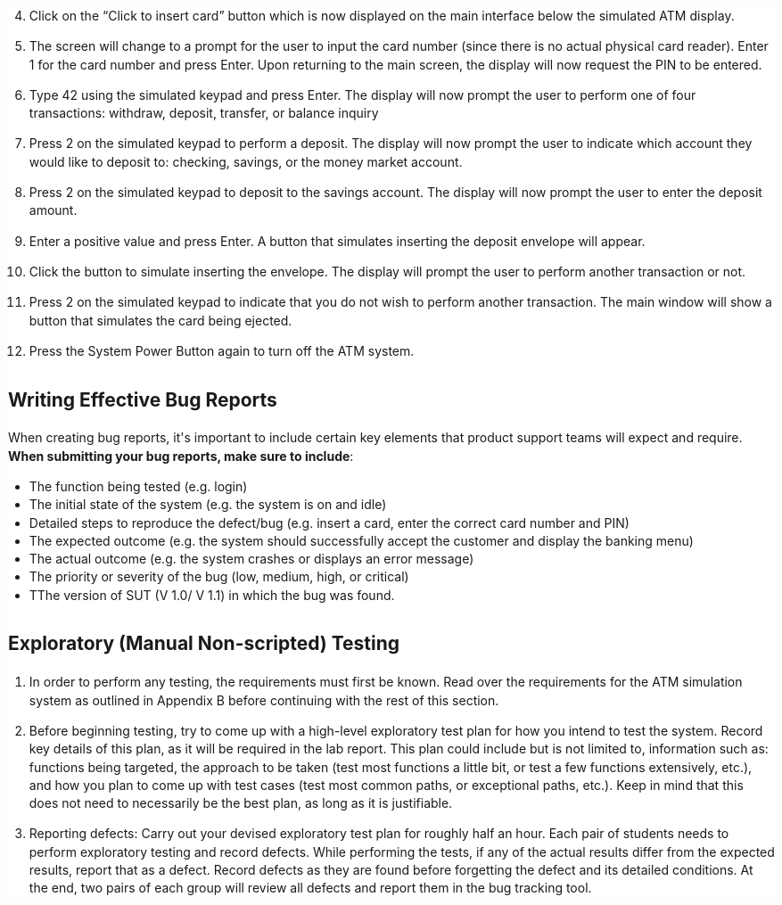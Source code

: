4. Click on the “Click to insert card” button which is now displayed on the main interface below the simulated ATM display.

5. The screen will change to a prompt for the user to input the card number (since there is no actual physical card reader). Enter 1 for the card number and press Enter. Upon returning to the main screen, the display will now request the PIN to be entered.

6. Type 42 using the simulated keypad and press Enter. The display will now prompt the user to perform one of four transactions: withdraw, deposit, transfer, or balance inquiry

7. Press 2 on the simulated keypad to perform a deposit. The display will now prompt the user to indicate which account they would like to deposit to: checking, savings, or the money market account.

8. Press 2 on the simulated keypad to deposit to the savings account. The display will now prompt the user to enter the deposit amount.

9. Enter a positive value and press Enter. A button that simulates inserting the deposit envelope will appear.

10. Click the button to simulate inserting the envelope. The display will prompt the user to perform another transaction or not.

11. Press 2 on the simulated keypad to indicate that you do not wish to perform another transaction. The main window will show a button that simulates the card being ejected.

12. Press the System Power Button again to turn off the ATM system.

## Writing Effective Bug Reports

When creating bug reports, it's important to include certain key elements that product support teams will expect and require. **When submitting your bug reports, make sure to include**:

- The function being tested (e.g. login)
- The initial state of the system (e.g. the system is on and idle)
- Detailed steps to reproduce the defect/bug (e.g. insert a card, enter the correct card number and PIN)
- The expected outcome (e.g. the system should successfully accept the customer and display the banking menu)
- The actual outcome (e.g. the system crashes or displays an error message)
- The priority or severity of the bug (low, medium, high, or critical)
- TThe version of SUT (V 1.0/ V 1.1) in which the bug was found.

## Exploratory (Manual Non-scripted) Testing

1. In order to perform any testing, the requirements must first be known. Read over the requirements for the ATM simulation system as outlined in Appendix B before continuing with the rest of this section.

2. Before beginning testing, try to come up with a high-level exploratory test plan for how you intend to test the system. Record key details of this plan, as it will be required in the lab report. This plan could include but is not limited to, information such as: functions being targeted, the approach to be taken (test most functions a little bit, or test a few functions extensively, etc.), and how you plan to come up with test cases (test most common paths, or exceptional paths, etc.).
   Keep in mind that this does not need to necessarily be the best plan, as long as it is justifiable.

3. Reporting defects: Carry out your devised exploratory test plan for roughly half an hour. Each pair of students needs to perform exploratory testing and record defects. While performing the tests, if any of the actual results differ from the expected results, report that as a defect. Record defects as they are found before forgetting the defect and its detailed conditions. At the end, two pairs of each group will review all defects and report them in the bug tracking tool.
